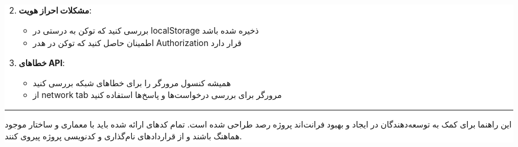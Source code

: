 2. **مشکلات احراز هویت**:
   - بررسی کنید که توکن به درستی در localStorage ذخیره شده باشد
   - اطمینان حاصل کنید که توکن در هدر Authorization قرار دارد

3. **خطاهای API**:
   - همیشه کنسول مرورگر را برای خطاهای شبکه بررسی کنید
   - از network tab مرورگر برای بررسی درخواست‌ها و پاسخ‌ها استفاده کنید

---

این راهنما برای کمک به توسعه‌دهندگان در ایجاد و بهبود فرانت‌اند پروژه رصد طراحی شده است. تمام کدهای ارائه شده باید با معماری و ساختار موجود هماهنگ باشند و از قراردادهای نام‌گذاری و کدنویسی پروژه پیروی کنند.
